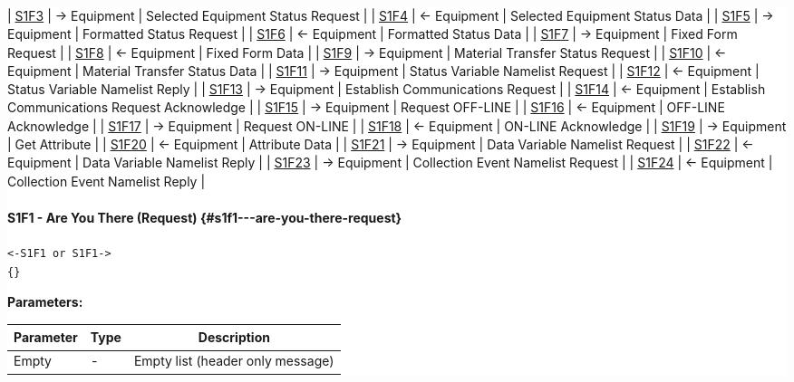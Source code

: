 | [S1F3](#s1f3r---selected-equipment-status-request)    | → Equipment | Selected Equipment Status Request |
| [S1F4](#s1f4---selected-equipment-status-data)    | ← Equipment | Selected Equipment Status Data |
| [S1F5](#s1f5r---formatted-status-request)    | → Equipment | Formatted Status Request |
| [S1F6](#s1f6---formatted-status-data)    | ← Equipment | Formatted Status Data |
| [S1F7](#s1f7---fixed-form-request)    | → Equipment | Fixed Form Request |
| [S1F8](#s1f8---fixed-form-data)    | ← Equipment | Fixed Form Data |
| [S1F9](#s1f9r---material-transfer-status-request)    | → Equipment | Material Transfer Status Request |
| [S1F10](#s1f10---material-transfer-status-data)    | ← Equipment | Material Transfer Status Data |
| [S1F11](#s1f11r---status-variable-namelist-request)   | → Equipment | Status Variable Namelist Request |
| [S1F12](#s1f12---status-variable-namelist-reply)   | ← Equipment | Status Variable Namelist Reply |
| [S1F13](#s1f13r---establish-communications-request)   | → Equipment | Establish Communications Request |
| [S1F14](#s1f14---establish-communications-request-acknowledge)   | ← Equipment | Establish Communications Request Acknowledge |
| [S1F15](#s1f15r---request-offline)   | → Equipment | Request OFF-LINE |
| [S1F16](#s1f16---offline-acknowledge)   | ← Equipment | OFF-LINE Acknowledge |
| [S1F17](#s1f17r---request-online)   | → Equipment | Request ON-LINE |
| [S1F18](#s1f18---online-acknowledge)   | ← Equipment | ON-LINE Acknowledge |
| [S1F19](#s1f19r---get-attribute)   | → Equipment | Get Attribute |
| [S1F20](#s1f20---attribute-data)   | ← Equipment | Attribute Data |
| [S1F21](#s1f21r---data-variable-namelist-request)   | → Equipment | Data Variable Namelist Request |
| [S1F22](#s1f22---data-variable-namelist-reply)   | ← Equipment | Data Variable Namelist Reply |
| [S1F23](#s1f23r---collection-event-namelist-request)   | → Equipment | Collection Event Namelist Request |
| [S1F24](#s1f24---collection-event-namelist-reply)   | ← Equipment | Collection Event Namelist Reply |


#### **S1F1 - Are You There (Request)** {#s1f1---are-you-there-request}

```
<-S1F1 or S1F1->
{}
```

**Parameters:**

| Parameter | Type | Description |
|-----------|------|-------------|
| Empty | - | Empty list (header only message) |
 